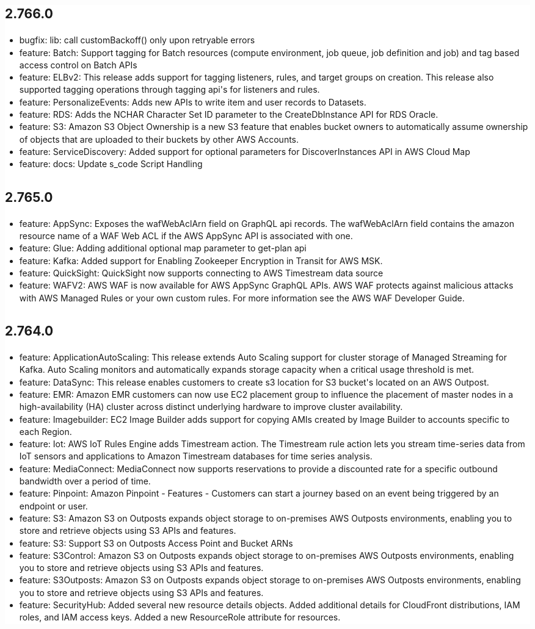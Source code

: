 ## 2.766.0
* bugfix: lib: call customBackoff() only upon retryable errors
* feature: Batch: Support tagging for Batch resources (compute environment, job queue, job definition and job) and tag based access control on Batch APIs
* feature: ELBv2: This release adds support for tagging listeners, rules, and target groups on creation. This release also supported tagging operations through tagging api's for listeners and rules.
* feature: PersonalizeEvents: Adds new APIs to write item and user records to Datasets.
* feature: RDS: Adds the NCHAR Character Set ID parameter to the CreateDbInstance API for RDS Oracle.
* feature: S3: Amazon S3 Object Ownership is a new S3 feature that enables bucket owners to automatically assume ownership of objects that are uploaded to their buckets by other AWS Accounts.
* feature: ServiceDiscovery: Added support for optional parameters for DiscoverInstances API in AWS Cloud Map
* feature: docs: Update s_code Script Handling

## 2.765.0
* feature: AppSync: Exposes the wafWebAclArn field on GraphQL api records. The wafWebAclArn field contains the amazon resource name of a WAF Web ACL if the AWS AppSync API is associated with one.
* feature: Glue: Adding additional optional map parameter to get-plan api
* feature: Kafka: Added support for Enabling Zookeeper Encryption in Transit for AWS MSK.
* feature: QuickSight: QuickSight now supports connecting to AWS Timestream data source
* feature: WAFV2: AWS WAF is now available for AWS AppSync GraphQL APIs. AWS WAF protects against malicious attacks with AWS Managed Rules or your own custom rules. For more information see the AWS WAF Developer Guide.

## 2.764.0
* feature: ApplicationAutoScaling: This release extends Auto Scaling support for cluster storage of Managed Streaming for Kafka. Auto Scaling monitors and automatically expands storage capacity when a critical usage threshold is met.
* feature: DataSync: This release enables customers to create s3 location for S3 bucket's located on an AWS Outpost.
* feature: EMR: Amazon EMR customers can now use EC2 placement group to influence the placement of master nodes in a high-availability (HA) cluster across distinct underlying hardware to improve cluster availability.
* feature: Imagebuilder: EC2 Image Builder adds support for copying AMIs created by Image Builder to accounts specific to each Region.
* feature: Iot: AWS IoT Rules Engine adds Timestream action. The Timestream rule action lets you stream time-series data from IoT sensors and applications to Amazon Timestream databases for time series analysis.
* feature: MediaConnect: MediaConnect now supports reservations to provide a discounted rate for a specific outbound bandwidth over a period of time.
* feature: Pinpoint: Amazon Pinpoint - Features - Customers can start a journey based on an event being triggered by an endpoint or user.
* feature: S3: Amazon S3 on Outposts expands object storage to on-premises AWS Outposts environments, enabling you to store and retrieve objects using S3 APIs and features.
* feature: S3: Support S3 on Outposts Access Point and Bucket ARNs
* feature: S3Control: Amazon S3 on Outposts expands object storage to on-premises AWS Outposts environments, enabling you to store and retrieve objects using S3 APIs and features.
* feature: S3Outposts: Amazon S3 on Outposts expands object storage to on-premises AWS Outposts environments, enabling you to store and retrieve objects using S3 APIs and features.
* feature: SecurityHub: Added several new resource details objects. Added additional details for CloudFront distributions, IAM roles, and IAM access keys. Added a new ResourceRole attribute for resources.
